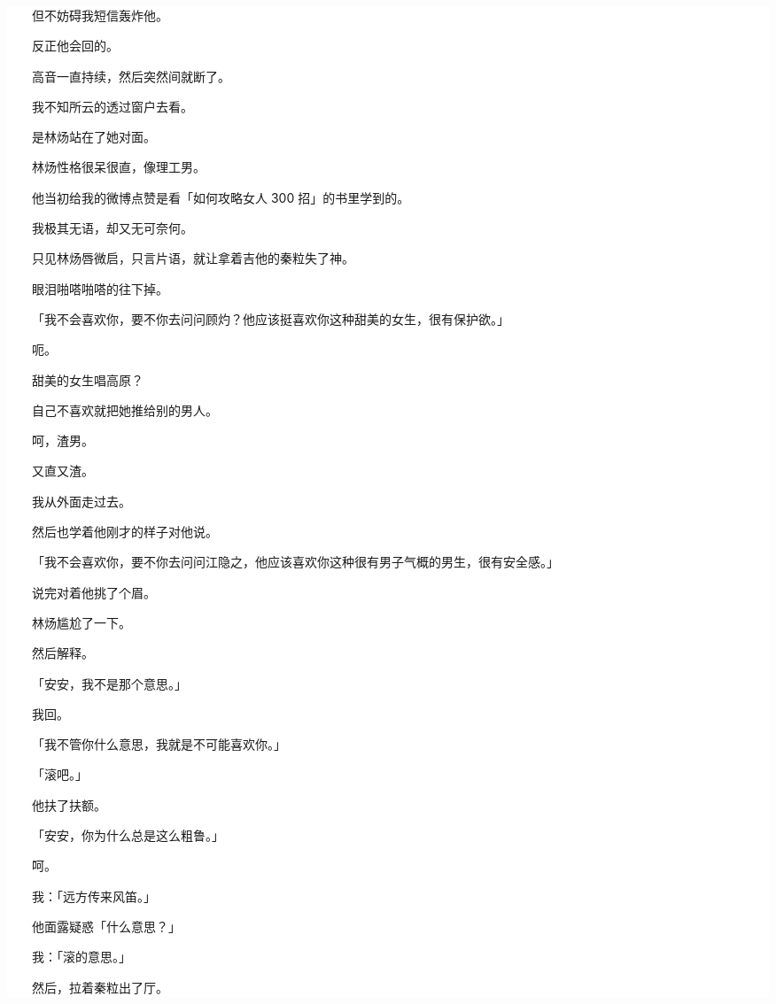 &emsp;&emsp;但不妨碍我短信轰炸他。  
  
&emsp;&emsp;反正他会回的。  
  
&emsp;&emsp;高音一直持续，然后突然间就断了。  
  
&emsp;&emsp;我不知所云的透过窗户去看。  
  
&emsp;&emsp;是林炀站在了她对面。  
  
&emsp;&emsp;林炀性格很呆很直，像理工男。  
  
&emsp;&emsp;他当初给我的微博点赞是看「如何攻略女人 300 招」的书里学到的。  
  
&emsp;&emsp;我极其无语，却又无可奈何。  
  
&emsp;&emsp;只见林炀唇微启，只言片语，就让拿着吉他的秦粒失了神。  
  
&emsp;&emsp;眼泪啪嗒啪嗒的往下掉。  
  
&emsp;&emsp;「我不会喜欢你，要不你去问问顾灼？他应该挺喜欢你这种甜美的女生，很有保护欲。」  
  
&emsp;&emsp;呃。  
  
&emsp;&emsp;甜美的女生唱高原？  
  
&emsp;&emsp;自己不喜欢就把她推给别的男人。  
  
&emsp;&emsp;呵，渣男。  
  
&emsp;&emsp;又直又渣。  
  
&emsp;&emsp;我从外面走过去。  
  
&emsp;&emsp;然后也学着他刚才的样子对他说。  
  
&emsp;&emsp;「我不会喜欢你，要不你去问问江隐之，他应该喜欢你这种很有男子气概的男生，很有安全感。」  
  
&emsp;&emsp;说完对着他挑了个眉。  
  
&emsp;&emsp;林炀尴尬了一下。  
  
&emsp;&emsp;然后解释。  
  
&emsp;&emsp;「安安，我不是那个意思。」  
  
&emsp;&emsp;我回。  
  
&emsp;&emsp;「我不管你什么意思，我就是不可能喜欢你。」  
  
&emsp;&emsp;「滚吧。」  
  
&emsp;&emsp;他扶了扶额。  
  
&emsp;&emsp;「安安，你为什么总是这么粗鲁。」  
  
&emsp;&emsp;呵。  
  
&emsp;&emsp;我：「远方传来风笛。」  
  
&emsp;&emsp;他面露疑惑「什么意思？」  
  
&emsp;&emsp;我：「滚的意思。」  
  
&emsp;&emsp;然后，拉着秦粒出了厅。  
  